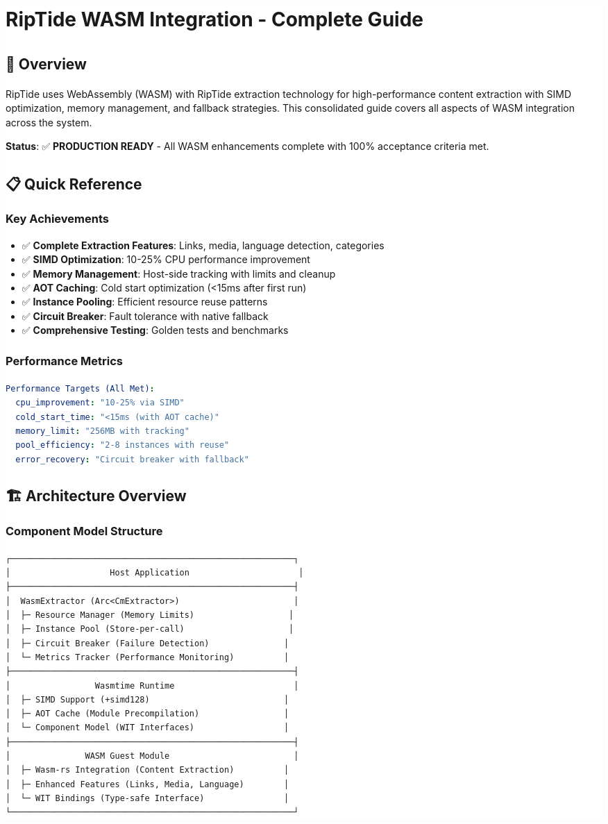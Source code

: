 # RipTide WASM Integration - Complete Guide

## 🎯 Overview

RipTide uses WebAssembly (WASM) with RipTide extraction technology for high-performance content extraction with SIMD optimization, memory management, and fallback strategies. This consolidated guide covers all aspects of WASM integration across the system.

**Status**: ✅ **PRODUCTION READY** - All WASM enhancements complete with 100% acceptance criteria met.

## 📋 Quick Reference

### Key Achievements
- ✅ **Complete Extraction Features**: Links, media, language detection, categories
- ✅ **SIMD Optimization**: 10-25% CPU performance improvement
- ✅ **Memory Management**: Host-side tracking with limits and cleanup
- ✅ **AOT Caching**: Cold start optimization (<15ms after first run)
- ✅ **Instance Pooling**: Efficient resource reuse patterns
- ✅ **Circuit Breaker**: Fault tolerance with native fallback
- ✅ **Comprehensive Testing**: Golden tests and benchmarks

### Performance Metrics
```yaml
Performance Targets (All Met):
  cpu_improvement: "10-25% via SIMD"
  cold_start_time: "<15ms (with AOT cache)"
  memory_limit: "256MB with tracking"
  pool_efficiency: "2-8 instances with reuse"
  error_recovery: "Circuit breaker with fallback"
```

## 🏗️ Architecture Overview

### Component Model Structure
```
┌─────────────────────────────────────────────────────────┐
│                    Host Application                      │
├─────────────────────────────────────────────────────────┤
│  WasmExtractor (Arc<CmExtractor>)                       │
│  ├─ Resource Manager (Memory Limits)                   │
│  ├─ Instance Pool (Store-per-call)                     │
│  ├─ Circuit Breaker (Failure Detection)               │
│  └─ Metrics Tracker (Performance Monitoring)          │
├─────────────────────────────────────────────────────────┤
│                 Wasmtime Runtime                        │
│  ├─ SIMD Support (+simd128)                           │
│  ├─ AOT Cache (Module Precompilation)                 │
│  └─ Component Model (WIT Interfaces)                  │
├─────────────────────────────────────────────────────────┤
│               WASM Guest Module                         │
│  ├─ Wasm-rs Integration (Content Extraction)          │
│  ├─ Enhanced Features (Links, Media, Language)        │
│  └─ WIT Bindings (Type-safe Interface)                │
└─────────────────────────────────────────────────────────┘
```
